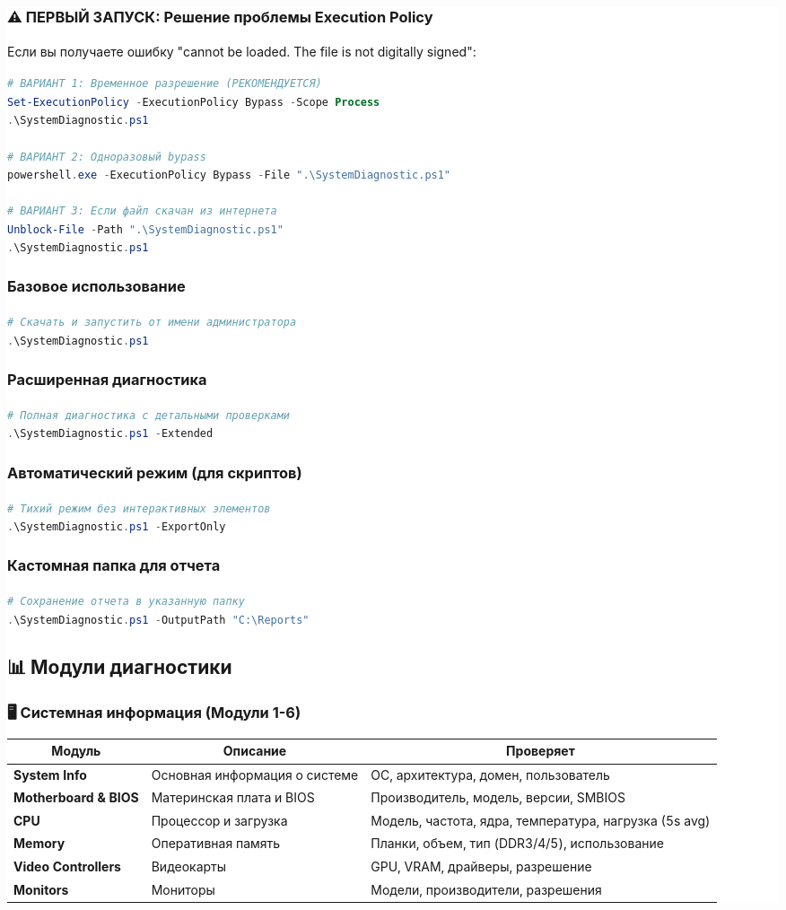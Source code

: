 ### ⚠️ **ПЕРВЫЙ ЗАПУСК: Решение проблемы Execution Policy**

Если вы получаете ошибку "cannot be loaded. The file is not digitally signed":

```powershell
# ВАРИАНТ 1: Временное разрешение (РЕКОМЕНДУЕТСЯ)
Set-ExecutionPolicy -ExecutionPolicy Bypass -Scope Process
.\SystemDiagnostic.ps1

# ВАРИАНТ 2: Одноразовый bypass
powershell.exe -ExecutionPolicy Bypass -File ".\SystemDiagnostic.ps1"

# ВАРИАНТ 3: Если файл скачан из интернета
Unblock-File -Path ".\SystemDiagnostic.ps1"
.\SystemDiagnostic.ps1
```

### Базовое использование
```powershell
# Скачать и запустить от имени администратора
.\SystemDiagnostic.ps1
```

### Расширенная диагностика
```powershell
# Полная диагностика с детальными проверками
.\SystemDiagnostic.ps1 -Extended
```

### Автоматический режим (для скриптов)
```powershell
# Тихий режим без интерактивных элементов
.\SystemDiagnostic.ps1 -ExportOnly
```

### Кастомная папка для отчета
```powershell
# Сохранение отчета в указанную папку
.\SystemDiagnostic.ps1 -OutputPath "C:\Reports"
```

## 📊 Модули диагностики

### 🖥️ Системная информация (Модули 1-6)
| Модуль | Описание | Проверяет |
|--------|----------|-----------|
| **System Info** | Основная информация о системе | ОС, архитектура, домен, пользователь |
| **Motherboard & BIOS** | Материнская плата и BIOS | Производитель, модель, версии, SMBIOS |
| **CPU** | Процессор и загрузка | Модель, частота, ядра, температура, нагрузка (5s avg) |
| **Memory** | Оперативная память | Планки, объем, тип (DDR3/4/5), использование |
| **Video Controllers** | Видеокарты | GPU, VRAM, драйверы, разрешение |
| **Monitors** | Мониторы | Модели, производители, разрешения |
